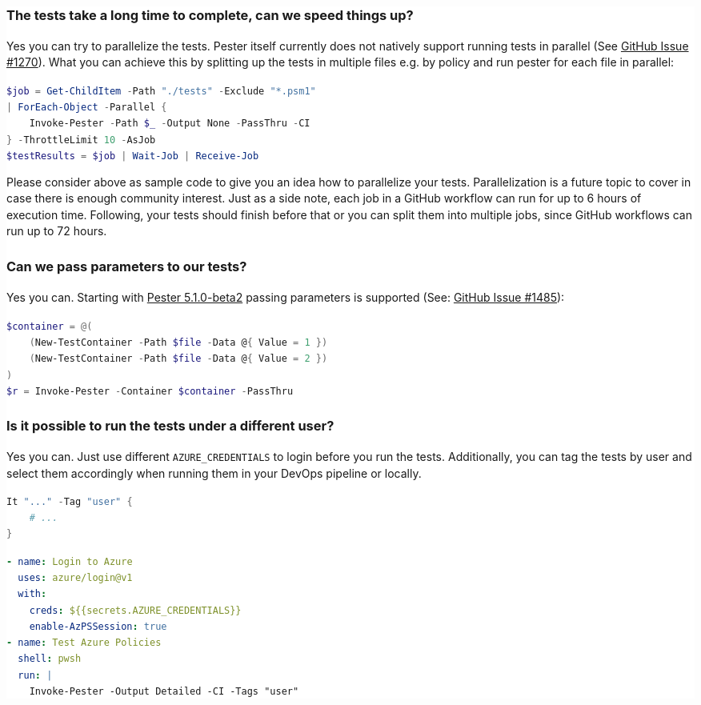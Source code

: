 ### The tests take a long time to complete, can we speed things up?
Yes you can try to parallelize the tests. Pester itself currently does not natively support running tests in parallel (See [GitHub Issue #1270](https://github.com/pester/Pester/issues/1270)). What you can achieve this by splitting up the tests in multiple files e.g. by policy and run pester for each file in parallel:

```powershell
$job = Get-ChildItem -Path "./tests" -Exclude "*.psm1" 
| ForEach-Object -Parallel { 
    Invoke-Pester -Path $_ -Output None -PassThru -CI  
} -ThrottleLimit 10 -AsJob
$testResults = $job | Wait-Job | Receive-Job  
```

Please consider above as sample code to give you an idea how to parallelize your tests. Parallelization is a future topic to cover in case there is enough community interest. Just as a side note, each job in a GitHub workflow can run for up to 6 hours of execution time. Following, your tests should finish before that or you can split them into multiple jobs, since GitHub workflows can run up to 72 hours.

### Can we pass parameters to our tests?
Yes you can. Starting with [Pester 5.1.0-beta2](https://www.powershellgallery.com/packages/Pester/) passing parameters is supported (See: [GitHub Issue #1485](https://github.com/pester/Pester/issues/1485)):

```powershell
$container = @(
    (New-TestContainer -Path $file -Data @{ Value = 1 })
    (New-TestContainer -Path $file -Data @{ Value = 2 })
)
$r = Invoke-Pester -Container $container -PassThru
```

### Is it possible to run the tests under a different user?
Yes you can. Just use different ```AZURE_CREDENTIALS``` to login before you run the tests. Additionally, you can tag the tests by user and select them accordingly when running them in your DevOps pipeline or locally.

```powershell
It "..." -Tag "user" {
    # ...
}
```

```yaml
- name: Login to Azure
  uses: azure/login@v1
  with:
    creds: ${{secrets.AZURE_CREDENTIALS}}
    enable-AzPSSession: true 
- name: Test Azure Policies
  shell: pwsh
  run: |
    Invoke-Pester -Output Detailed -CI -Tags "user"
```
